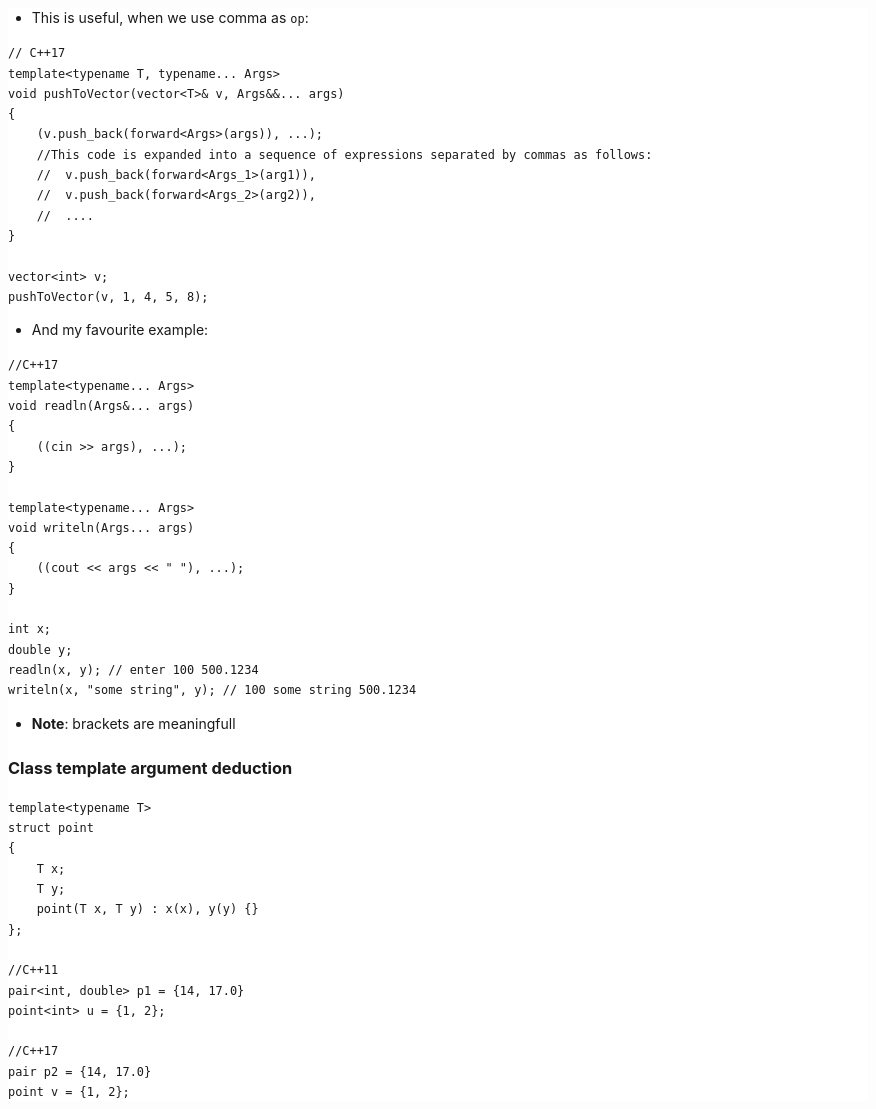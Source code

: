 * This is useful, when we use comma as `op`:

```
// C++17
template<typename T, typename... Args>
void pushToVector(vector<T>& v, Args&&... args)
{
    (v.push_back(forward<Args>(args)), ...);
    //This code is expanded into a sequence of expressions separated by commas as follows:
    //  v.push_back(forward<Args_1>(arg1)),
    //  v.push_back(forward<Args_2>(arg2)),
    //  ....
}

vector<int> v;
pushToVector(v, 1, 4, 5, 8);
```

* And my favourite example:

```
//C++17
template<typename... Args>
void readln(Args&... args)
{
    ((cin >> args), ...);
}

template<typename... Args>
void writeln(Args... args)
{
    ((cout << args << " "), ...);
}

int x;
double y;
readln(x, y); // enter 100 500.1234
writeln(x, "some string", y); // 100 some string 500.1234
```

* **Note**: brackets are meaningfull

### Class template argument deduction

```
template<typename T>
struct point
{
    T x;
    T y;
    point(T x, T y) : x(x), y(y) {}
};

//C++11
pair<int, double> p1 = {14, 17.0}
point<int> u = {1, 2};

//C++17
pair p2 = {14, 17.0}
point v = {1, 2};
```

